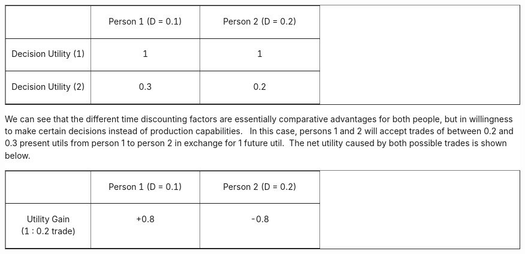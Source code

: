 <table border="1" cellspacing="0" cellpadding="0">
<tbody>
<tr>
<td valign="top" width="127"></td>
<td valign="top" width="167">
<p align="center">Person 1 (D = 0.1)</p>
</td>
<td valign="top" width="185">
<p align="center">Person 2 (D = 0.2)</p>
</td>
</tr>
<tr>
<td valign="top" width="127">
<p align="center">Decision Utility (1)</p>
</td>
<td valign="top" width="167">
<p align="center">1</p>
</td>
<td valign="top" width="185">
<p align="center">1</p>
</td>
</tr>
<tr>
<td valign="top" width="127">
<p align="center">Decision Utility (2)</p>
</td>
<td valign="top" width="167">
<p align="center">0.3</p>
</td>
<td valign="top" width="185">
<p align="center">0.2</p>
</td>
</tr>
</tbody>
</table>

We can see that the different time discounting factors are essentially comparative advantages for both people, but in willingness to make certain decisions instead of production capabilities.   In this case, persons 1 and 2 will accept trades of between 0.2 and 0.3 present utils from person 1 to person 2 in exchange for 1 future util.  The net utility caused by both possible trades is shown below.

<table border="1" cellspacing="0" cellpadding="0">
<tbody>
<tr>
<td valign="top" width="127"></td>
<td valign="top" width="167">
<p align="center">Person 1 (D = 0.1)</p>
</td>
<td valign="top" width="185">
<p align="center">Person 2 (D = 0.2)</p>
</td>
</tr>
<tr>
<td valign="top" width="127">
<p align="center">Utility Gain<br />
(1 : 0.2 trade)</p>
</td>
<td valign="top" width="167">
<p align="center">+0.8</p>
</td>
<td valign="top" width="185">
<p align="center">-0.8</p>
</td>